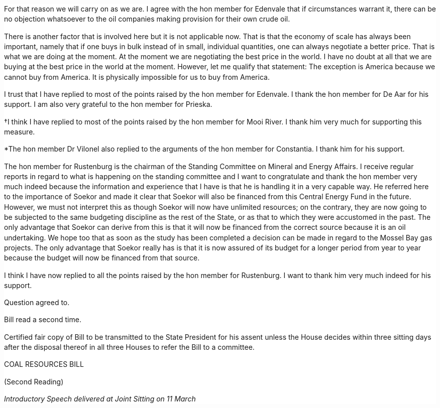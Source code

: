 <p>For that reason we will carry on as we are. I agree with the hon member for Edenvale that if circumstances warrant it, there can be no objection whatsoever to the oil companies making provision for their own crude oil.</p>

<p>There is another factor that is involved here but it is not applicable now. That is that the economy of scale has always been important, namely that if one buys in bulk instead of in small, individual quantities, one can always negotiate a better price. That is what we are doing at the moment. At the moment we are negotiating the best price in the world. I have no doubt at all that we are buying at the best price in the world at the moment. However, let me qualify that statement: The exception is America because we cannot buy from America. It is physically impossible for us to buy from America.</p>

<p>I trust that I have replied to most of the points raised by the hon member for Edenvale. I thank the hon member for De Aar for his support. I am also very grateful to the hon member for Prieska.</p>

<p>&#x2020;I think I have replied to most of the points raised by the hon member for Mooi River. I thank him very much for supporting this measure.</p>

<p>*The hon member Dr Vilonel also replied to the arguments of the hon member for Constantia. I thank him for his support.</p>

<p>The hon member for Rustenburg is the chairman of the Standing Committee on Mineral and Energy Affairs. I receive regular reports in regard to what is happening on the standing committee and I want to congratulate and thank the hon member very much indeed because the information and experience that I have is that he is handling it in a very capable way. He referred here to the importance of Soekor and made it clear that Soekor will also be financed from this Central Energy Fund in the future. However, we must not interpret this as though Soekor will now have unlimited resources; on the contrary, they are now going to be subjected to the same budgeting discipline as the rest of the State, or as that to which they were accustomed in the past. The only advantage that Soekor can derive from this is that it will now be financed from the correct source because it is an oil undertaking. We hope too that as soon as the study has been completed a decision can be made in regard to the Mossel Bay gas projects. The only advantage that Soekor really has is that it is now assured of its budget for a longer period from year to year because the budget will now be financed from that source.</p>

<p>I think I have now replied to all the points raised by the hon member for Rustenburg. I want to thank him very much indeed for his support.</p>

<p>Question agreed to.</p>

<p>Bill read a second time.</p>

<p>Certified fair copy of Bill to be transmitted to the State President for his assent unless the House decides within three sitting days after the disposal thereof in all three Houses to refer the Bill to a committee.</p>

</speech>

</debateSection>

<debateSection name="#coal_resources_bill">

<heading><span class="col_2591-2592" refersTo="page_1340"/>COAL RESOURCES BILL</heading>

<summary>(Second Reading)</summary>

<p><i>Introductory Speech delivered at Joint Sitting on 11 March</i></p>
